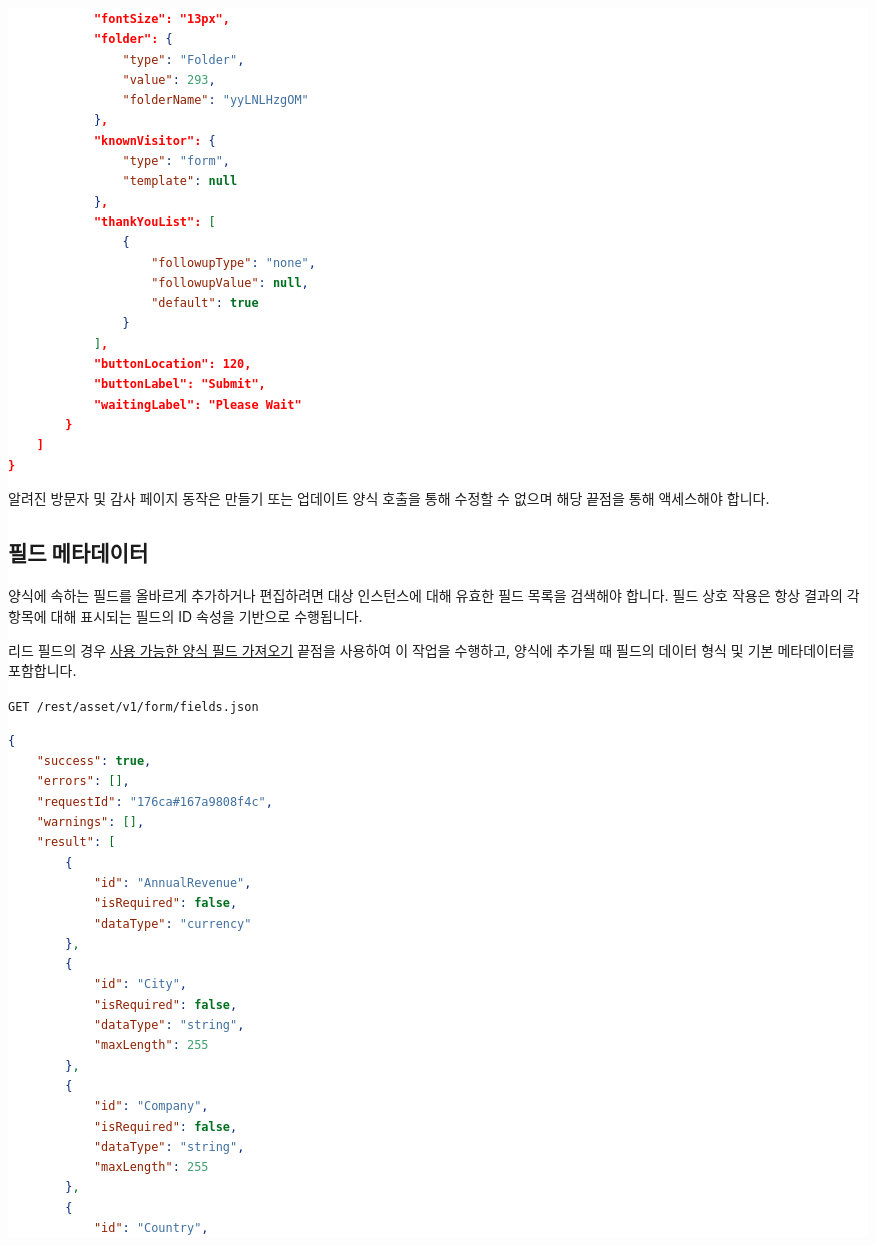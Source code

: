 ```json
            "fontSize": "13px",
            "folder": {
                "type": "Folder",
                "value": 293,
                "folderName": "yyLNLHzgOM"
            },
            "knownVisitor": {
                "type": "form",
                "template": null
            },
            "thankYouList": [
                {
                    "followupType": "none",
                    "followupValue": null,
                    "default": true
                }
            ],
            "buttonLocation": 120,
            "buttonLabel": "Submit",
            "waitingLabel": "Please Wait"
        }
    ]
}
```

알려진 방문자 및 감사 페이지 동작은 만들기 또는 업데이트 양식 호출을 통해 수정할 수 없으며 해당 끝점을 통해 액세스해야 합니다.

## 필드 메타데이터

양식에 속하는 필드를 올바르게 추가하거나 편집하려면 대상 인스턴스에 대해 유효한 필드 목록을 검색해야 합니다. 필드 상호 작용은 항상 결과의 각 항목에 대해 표시되는 필드의 ID 속성을 기반으로 수행됩니다.

리드 필드의 경우 [사용 가능한 양식 필드 가져오기](https://developer.adobe.com/marketo-apis/api/asset/#tag/Form-Fields/operation/getAllFieldsUsingGET) 끝점을 사용하여 이 작업을 수행하고, 양식에 추가될 때 필드의 데이터 형식 및 기본 메타데이터를 포함합니다.

```
GET /rest/asset/v1/form/fields.json
```

```json
{
    "success": true,
    "errors": [],
    "requestId": "176ca#167a9808f4c",
    "warnings": [],
    "result": [
        {
            "id": "AnnualRevenue",
            "isRequired": false,
            "dataType": "currency"
        },
        {
            "id": "City",
            "isRequired": false,
            "dataType": "string",
            "maxLength": 255
        },
        {
            "id": "Company",
            "isRequired": false,
            "dataType": "string",
            "maxLength": 255
        },
        {
            "id": "Country",
```